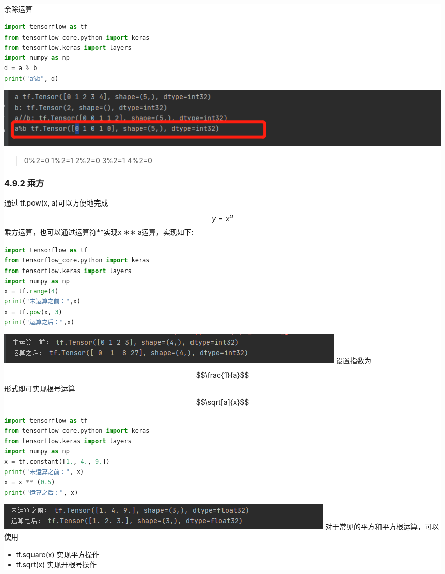 余除运算
``` python
import tensorflow as tf
from tensorflow_core.python import keras
from tensorflow.keras import layers
import numpy as np
d = a % b
print("a%b", d)
```
![](82.png)
> 0%2=0 1%2=1 2%2=0 3%2=1 4%2=0

### 4.9.2 乘方
通过 tf.pow(x, a)可以方便地完成$$y=x^a$$乘方运算，也可以通过运算符**实现x ∗∗ a运算，实现如下:
``` python
import tensorflow as tf
from tensorflow_core.python import keras
from tensorflow.keras import layers
import numpy as np
x = tf.range(4)
print("未运算之前：",x)
x = tf.pow(x, 3)
print("运算之后：",x)

```
![](83.png)
设置指数为$$\frac{1}{a}$$ 形式即可实现根号运算$$\sqrt[a]{x}$$
``` python
import tensorflow as tf
from tensorflow_core.python import keras
from tensorflow.keras import layers
import numpy as np
x = tf.constant([1., 4., 9.])
print("未运算之前：", x)
x = x ** (0.5)
print("运算之后：", x)
```
![](84.png)
对于常见的平方和平方根运算，可以使用
* tf.square(x) 实现平方操作
* tf.sqrt(x) 实现开根号操作
  